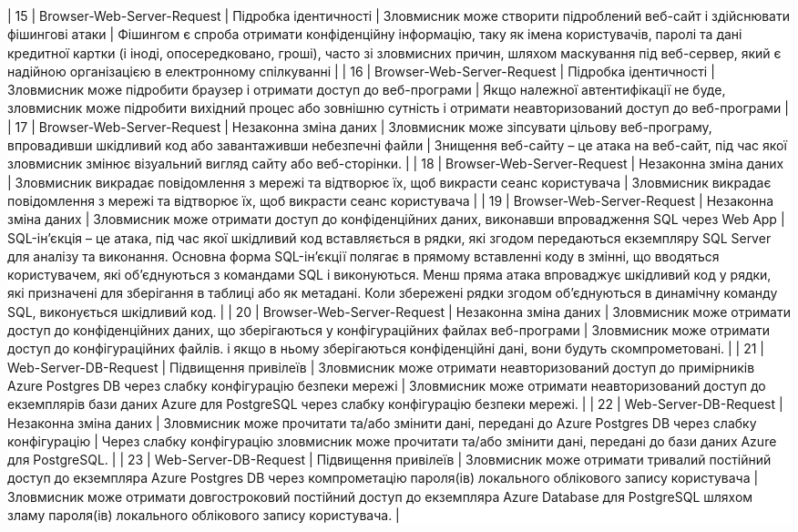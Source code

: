 | 15 | Browser-Web-Server-Request | Підробка ідентичності | Зловмисник може створити підроблений веб-сайт і здійснювати фішингові атаки | Фішингом є спроба отримати конфіденційну інформацію, таку як імена користувачів, паролі та дані кредитної картки (і іноді, опосередковано, гроші), часто зі зловмисних причин, шляхом маскування під веб-сервер, який є надійною організацією в електронному спілкуванні |
| 16 | Browser-Web-Server-Request | Підробка ідентичності | Зловмисник може підробити браузер і отримати доступ до веб-програми | Якщо належної автентифікації не буде, зловмисник може підробити вихідний процес або зовнішню сутність і отримати неавторизований доступ до веб-програми |
| 17 | Browser-Web-Server-Request | Незаконна зміна даних | Зловмисник може зіпсувати цільову веб-програму, впровадивши шкідливий код або завантаживши небезпечні файли | Знищення веб-сайту – це атака на веб-сайт, під час якої зловмисник змінює візуальний вигляд сайту або веб-сторінки. |
| 18 | Browser-Web-Server-Request | Незаконна зміна даних | Зловмисник викрадає повідомлення з мережі та відтворює їх, щоб викрасти сеанс користувача | Зловмисник викрадає повідомлення з мережі та відтворює їх, щоб викрасти сеанс користувача |
| 19 | Browser-Web-Server-Request | Незаконна зміна даних | Зловмисник може отримати доступ до конфіденційних даних, виконавши впровадження SQL через Web App | SQL-ін’єкція – це атака, під час якої шкідливий код вставляється в рядки, які згодом передаються екземпляру SQL Server для аналізу та виконання. Основна форма SQL-ін’єкції полягає в прямому вставленні коду в змінні, що вводяться користувачем, які об’єднуються з командами SQL і виконуються. Менш пряма атака впроваджує шкідливий код у рядки, які призначені для зберігання в таблиці або як метадані. Коли збережені рядки згодом об’єднуються в динамічну команду SQL, виконується шкідливий код. |
| 20 | Browser-Web-Server-Request | Незаконна зміна даних | Зловмисник може отримати доступ до конфіденційних даних, що зберігаються у конфігураційних файлах веб-програми | Зловмисник може отримати доступ до конфігураційних файлів. і якщо в ньому зберігаються конфіденційні дані, вони будуть скомпрометовані. |
| 21 | Web-Server-DB-Request | Підвищення привілеїв | Зловмисник може отримати неавторизований доступ до примірників Azure Postgres DB через слабку конфігурацію безпеки мережі | Зловмисник може отримати неавторизований доступ до екземплярів бази даних Azure для PostgreSQL через слабку конфігурацію безпеки мережі. |
| 22 | Web-Server-DB-Request | Незаконна зміна даних | Зловмисник може прочитати та/або змінити дані, передані до Azure Postgres DB через слабку конфігурацію | Через слабку конфігурацію зловмисник може прочитати та/або змінити дані, передані до бази даних Azure для PostgreSQL. |
| 23 | Web-Server-DB-Request | Підвищення привілеїв | Зловмисник може отримати тривалий постійний доступ до екземпляра Azure Postgres DB через компрометацію пароля(ів) локального облікового запису користувача | Зловмисник може отримати довгостроковий постійний доступ до екземпляра Azure Database для PostgreSQL шляхом зламу пароля(ів) локального облікового запису користувача. |